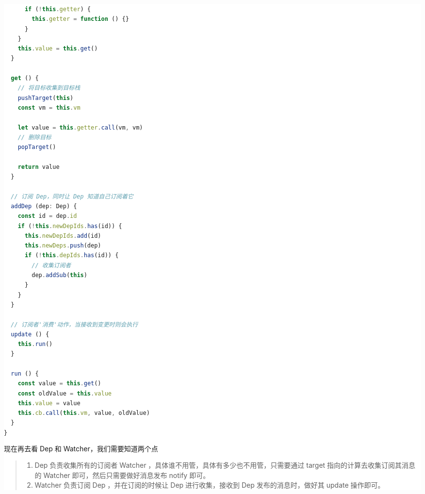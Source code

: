 ```javascript
      if (!this.getter) {
        this.getter = function () {}
      }
    }
    this.value = this.get()
  }

  get () {
    // 将目标收集到目标栈
    pushTarget(this)
    const vm = this.vm

    let value = this.getter.call(vm, vm)
    // 删除目标
    popTarget()

    return value
  }

  // 订阅 Dep，同时让 Dep 知道自己订阅着它
  addDep (dep: Dep) {
    const id = dep.id
    if (!this.newDepIds.has(id)) {
      this.newDepIds.add(id)
      this.newDeps.push(dep)
      if (!this.depIds.has(id)) {
        // 收集订阅者
        dep.addSub(this)
      }
    }
  }

  // 订阅者'消费'动作，当接收到变更时则会执行
  update () {
    this.run()
  }

  run () {
    const value = this.get()
    const oldValue = this.value
    this.value = value
    this.cb.call(this.vm, value, oldValue)
  }
}
```
现在再去看 Dep 和 Watcher，我们需要知道两个点

>1. Dep 负责收集所有的订阅者 Watcher ，具体谁不用管，具体有多少也不用管，只需要通过 target 指向的计算去收集订阅其消息的 Watcher 即可，然后只需要做好消息发布 notify 即可。
>2. Watcher 负责订阅 Dep ，并在订阅的时候让 Dep 进行收集，接收到 Dep 发布的消息时，做好其 update 操作即可。
